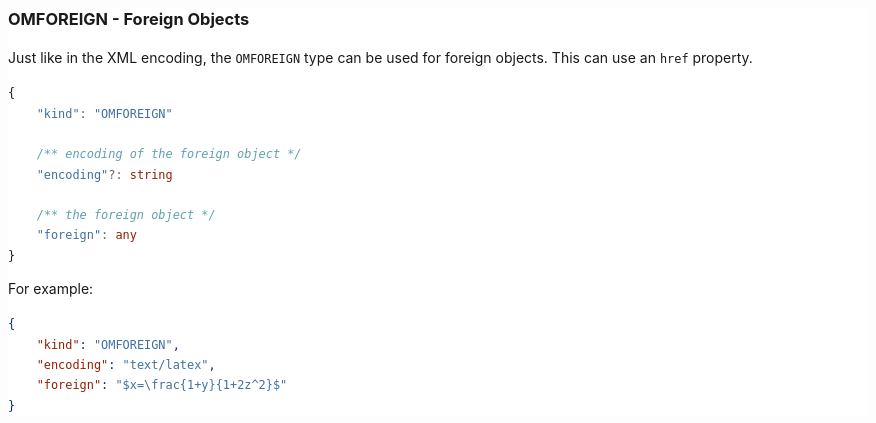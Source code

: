 ### OMFOREIGN - Foreign Objects

Just like in the XML encoding, the `OMFOREIGN` type can be used for foreign objects. 
This can use an `href` property. 

```ts
{
    "kind": "OMFOREIGN"

    /** encoding of the foreign object */
    "encoding"?: string

    /** the foreign object */
    "foreign": any
}
```

For example: 

```json
{
    "kind": "OMFOREIGN",
    "encoding": "text/latex",
    "foreign": "$x=\frac{1+y}{1+2z^2}$"
}
```